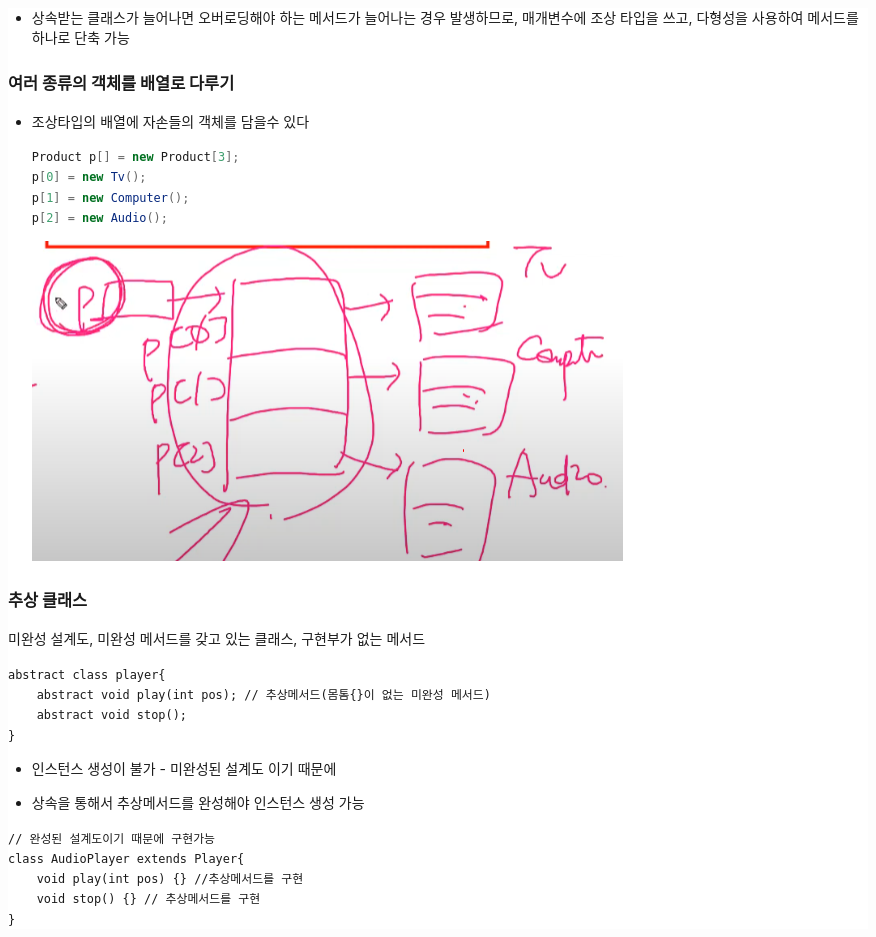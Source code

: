 - 상속받는 클래스가 늘어나면 오버로딩해야 하는 메서드가 늘어나는 경우 발생하므로, 매개변수에 조상 타입을 쓰고, 다형성을 사용하여 메서드를 하나로 단축 가능



### 여러 종류의 객체를 배열로 다루기

- 조상타입의 배열에 자손들의 객체를 담을수 있다

  ~~~java
  Product p[] = new Product[3];
  p[0] = new Tv();
  p[1] = new Computer();
  p[2] = new Audio();
  ~~~

  ![image-20220707141038087](image/객체지향/image-20220707141038087.png)



### 추상 클래스 

미완성 설계도, 미완성 메서드를 갖고 있는 클래스, 구현부가 없는 메서드

~~~
abstract class player{
	abstract void play(int pos); // 추상메서드(몸톰{}이 없는 미완성 메서드)
	abstract void stop();
}
~~~

- 인스턴스 생성이 불가 - 미완성된 설계도 이기 때문에 

- 상속을 통해서 추상메서드를 완성해야 인스턴스 생성 가능 

~~~
// 완성된 설계도이기 때문에 구현가능
class AudioPlayer extends Player{
	void play(int pos) {} //추상메서드를 구현
	void stop() {} // 추상메서드를 구현
}
~~~
